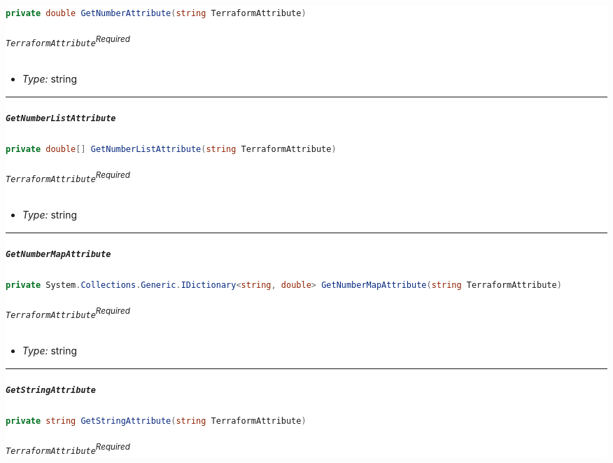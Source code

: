 ```csharp
private double GetNumberAttribute(string TerraformAttribute)
```

###### `TerraformAttribute`<sup>Required</sup> <a name="TerraformAttribute" id="@cdktf/provider-mongodbatlas.flexCluster.FlexClusterBackupSettingsOutputReference.getNumberAttribute.parameter.terraformAttribute"></a>

- *Type:* string

---

##### `GetNumberListAttribute` <a name="GetNumberListAttribute" id="@cdktf/provider-mongodbatlas.flexCluster.FlexClusterBackupSettingsOutputReference.getNumberListAttribute"></a>

```csharp
private double[] GetNumberListAttribute(string TerraformAttribute)
```

###### `TerraformAttribute`<sup>Required</sup> <a name="TerraformAttribute" id="@cdktf/provider-mongodbatlas.flexCluster.FlexClusterBackupSettingsOutputReference.getNumberListAttribute.parameter.terraformAttribute"></a>

- *Type:* string

---

##### `GetNumberMapAttribute` <a name="GetNumberMapAttribute" id="@cdktf/provider-mongodbatlas.flexCluster.FlexClusterBackupSettingsOutputReference.getNumberMapAttribute"></a>

```csharp
private System.Collections.Generic.IDictionary<string, double> GetNumberMapAttribute(string TerraformAttribute)
```

###### `TerraformAttribute`<sup>Required</sup> <a name="TerraformAttribute" id="@cdktf/provider-mongodbatlas.flexCluster.FlexClusterBackupSettingsOutputReference.getNumberMapAttribute.parameter.terraformAttribute"></a>

- *Type:* string

---

##### `GetStringAttribute` <a name="GetStringAttribute" id="@cdktf/provider-mongodbatlas.flexCluster.FlexClusterBackupSettingsOutputReference.getStringAttribute"></a>

```csharp
private string GetStringAttribute(string TerraformAttribute)
```

###### `TerraformAttribute`<sup>Required</sup> <a name="TerraformAttribute" id="@cdktf/provider-mongodbatlas.flexCluster.FlexClusterBackupSettingsOutputReference.getStringAttribute.parameter.terraformAttribute"></a>
